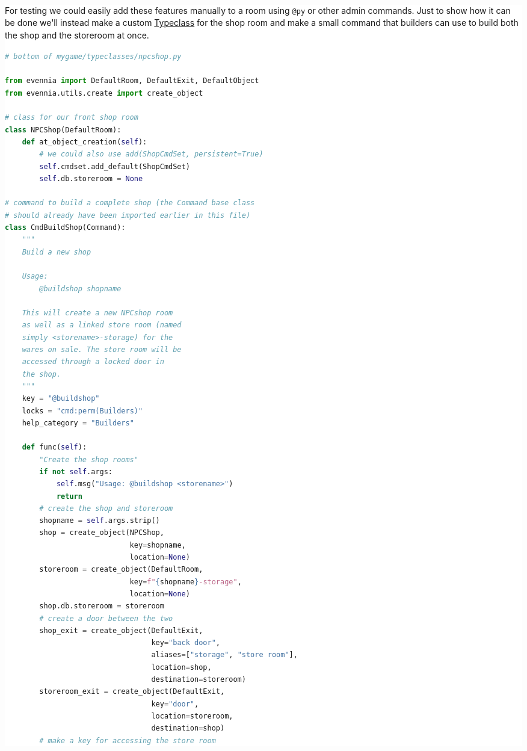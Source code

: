 For testing we could easily add these features manually to a room using `@py` or other admin
commands. Just to show how it can be done we'll instead make a custom [Typeclass](../Components/Typeclasses) for
the shop room and make a small command that builders can use to build both the shop and the
storeroom at once.

```python
# bottom of mygame/typeclasses/npcshop.py

from evennia import DefaultRoom, DefaultExit, DefaultObject
from evennia.utils.create import create_object

# class for our front shop room
class NPCShop(DefaultRoom):
    def at_object_creation(self):
        # we could also use add(ShopCmdSet, persistent=True)
        self.cmdset.add_default(ShopCmdSet)
        self.db.storeroom = None

# command to build a complete shop (the Command base class
# should already have been imported earlier in this file)
class CmdBuildShop(Command):
    """
    Build a new shop

    Usage:
        @buildshop shopname

    This will create a new NPCshop room
    as well as a linked store room (named
    simply <storename>-storage) for the
    wares on sale. The store room will be
    accessed through a locked door in
    the shop.
    """
    key = "@buildshop"
    locks = "cmd:perm(Builders)"
    help_category = "Builders"

    def func(self):
        "Create the shop rooms"
        if not self.args:
            self.msg("Usage: @buildshop <storename>")
            return
        # create the shop and storeroom
        shopname = self.args.strip()
        shop = create_object(NPCShop,
                             key=shopname,
                             location=None)
        storeroom = create_object(DefaultRoom,
                             key=f"{shopname}-storage",
                             location=None)
        shop.db.storeroom = storeroom
        # create a door between the two
        shop_exit = create_object(DefaultExit,
                                  key="back door",
                                  aliases=["storage", "store room"],
                                  location=shop,
                                  destination=storeroom)
        storeroom_exit = create_object(DefaultExit,
                                  key="door",
                                  location=storeroom,
                                  destination=shop)
        # make a key for accessing the store room
```